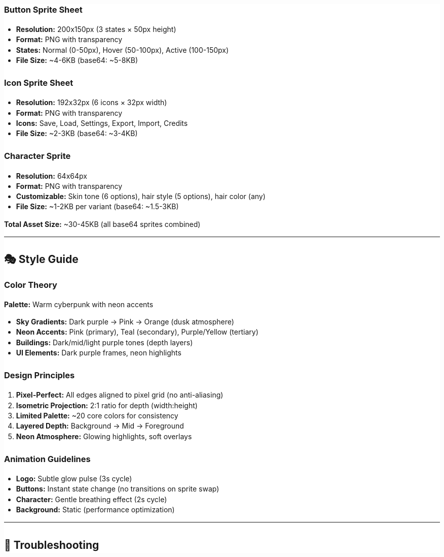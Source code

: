 ### Button Sprite Sheet
- **Resolution:** 200x150px (3 states × 50px height)
- **Format:** PNG with transparency
- **States:** Normal (0-50px), Hover (50-100px), Active (100-150px)
- **File Size:** ~4-6KB (base64: ~5-8KB)

### Icon Sprite Sheet
- **Resolution:** 192x32px (6 icons × 32px width)
- **Format:** PNG with transparency
- **Icons:** Save, Load, Settings, Export, Import, Credits
- **File Size:** ~2-3KB (base64: ~3-4KB)

### Character Sprite
- **Resolution:** 64x64px
- **Format:** PNG with transparency
- **Customizable:** Skin tone (6 options), hair style (5 options), hair color (any)
- **File Size:** ~1-2KB per variant (base64: ~1.5-3KB)

**Total Asset Size:** ~30-45KB (all base64 sprites combined)

---

## 🎭 Style Guide

### Color Theory

**Palette:** Warm cyberpunk with neon accents

- **Sky Gradients:** Dark purple → Pink → Orange (dusk atmosphere)
- **Neon Accents:** Pink (primary), Teal (secondary), Purple/Yellow (tertiary)
- **Buildings:** Dark/mid/light purple tones (depth layers)
- **UI Elements:** Dark purple frames, neon highlights

### Design Principles

1. **Pixel-Perfect:** All edges aligned to pixel grid (no anti-aliasing)
2. **Isometric Projection:** 2:1 ratio for depth (width:height)
3. **Limited Palette:** ~20 core colors for consistency
4. **Layered Depth:** Background → Mid → Foreground
5. **Neon Atmosphere:** Glowing highlights, soft overlays

### Animation Guidelines

- **Logo:** Subtle glow pulse (3s cycle)
- **Buttons:** Instant state change (no transitions on sprite swap)
- **Character:** Gentle breathing effect (2s cycle)
- **Background:** Static (performance optimization)

---

## 🔧 Troubleshooting
